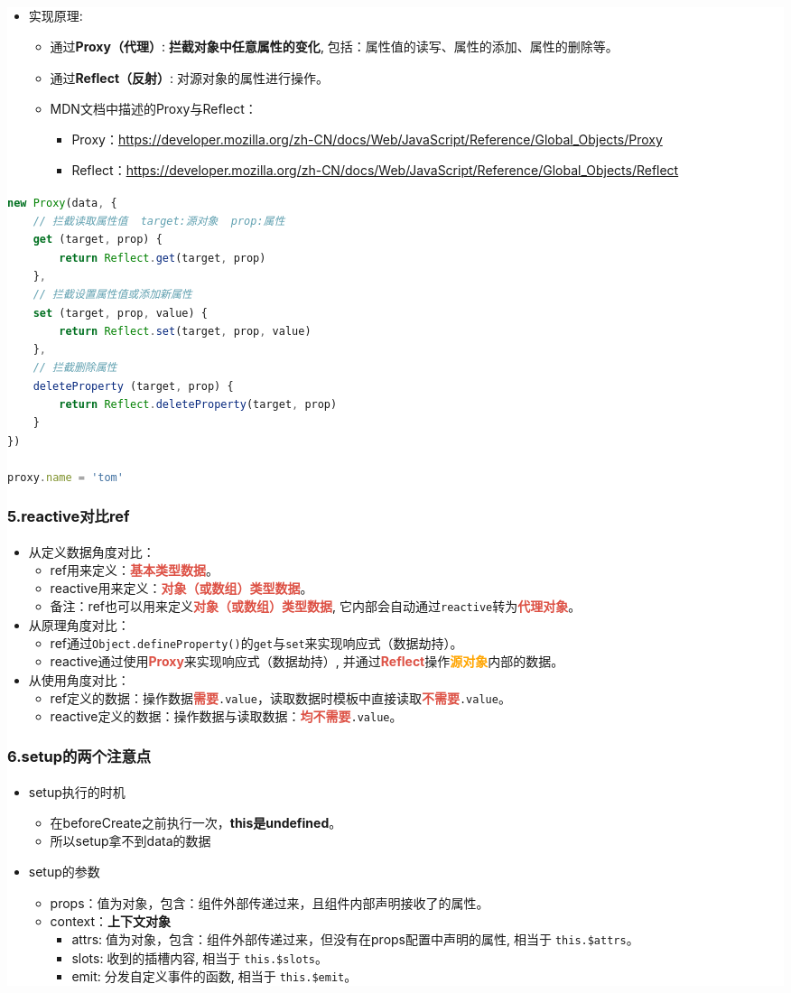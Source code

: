 - 实现原理: 

  - 通过**Proxy（代理）**:  **拦截对象中任意属性的变化**, 包括：属性值的读写、属性的添加、属性的删除等。

  - 通过**Reflect（反射）**:  对源对象的属性进行操作。

  - MDN文档中描述的Proxy与Reflect：

    - Proxy：https://developer.mozilla.org/zh-CN/docs/Web/JavaScript/Reference/Global_Objects/Proxy

    - Reflect：https://developer.mozilla.org/zh-CN/docs/Web/JavaScript/Reference/Global_Objects/Reflect


```js
new Proxy(data, {
	// 拦截读取属性值	target:源对象	prop:属性
    get (target, prop) {
    	return Reflect.get(target, prop)
    },
    // 拦截设置属性值或添加新属性
    set (target, prop, value) {
    	return Reflect.set(target, prop, value)
    },
    // 拦截删除属性
    deleteProperty (target, prop) {
    	return Reflect.deleteProperty(target, prop)
    }
})

proxy.name = 'tom'
```

### 5.reactive对比ref

-  从定义数据角度对比：
   -  ref用来定义：<strong style="color:#DD5145">基本类型数据</strong>。
   -  reactive用来定义：<strong style="color:#DD5145">对象（或数组）类型数据</strong>。
   -  备注：ref也可以用来定义<strong style="color:#DD5145">对象（或数组）类型数据</strong>, 它内部会自动通过```reactive```转为<strong style="color:#DD5145">代理对象</strong>。
-  从原理角度对比：
   -  ref通过``Object.defineProperty()``的```get```与```set```来实现响应式（数据劫持）。
   -  reactive通过使用<strong style="color:#DD5145">Proxy</strong>来实现响应式（数据劫持）, 并通过<strong style="color:#DD5145">Reflect</strong>操作<strong style="color:orange">源对象</strong>内部的数据。
-  从使用角度对比：
   -  ref定义的数据：操作数据<strong style="color:#DD5145">需要</strong>```.value```，读取数据时模板中直接读取<strong style="color:#DD5145">不需要</strong>```.value```。
   -  reactive定义的数据：操作数据与读取数据：<strong style="color:#DD5145">均不需要</strong>```.value```。

### 6.setup的两个注意点

- setup执行的时机
  - 在beforeCreate之前执行一次，**this是undefined**。
  - 所以setup拿不到data的数据

- setup的参数
  - props：值为对象，包含：组件外部传递过来，且组件内部声明接收了的属性。
  - context：**上下文对象**
    - attrs: 值为对象，包含：组件外部传递过来，但没有在props配置中声明的属性, 相当于 ```this.$attrs```。
    - slots: 收到的插槽内容, 相当于 ```this.$slots```。
    - emit: 分发自定义事件的函数, 相当于 ```this.$emit```。
